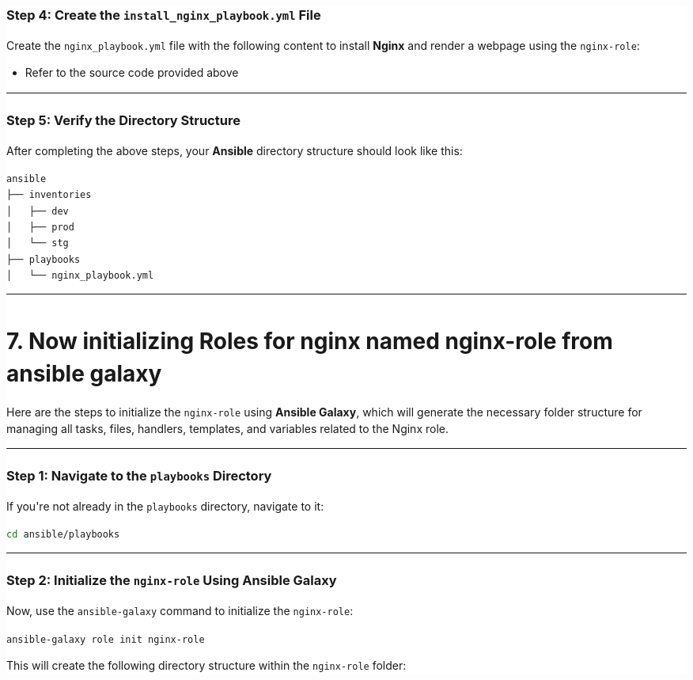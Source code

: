 
### **Step 4: Create the** `install_nginx_playbook.yml` File

Create the `nginx_playbook.yml` file with the following content to install **Nginx** and render a webpage using the `nginx-role`:

- Refer to the source code provided above

---

### **Step 5: Verify the Directory Structure**

After completing the above steps, your **Ansible** directory structure should look like this:

```bash
ansible
├── inventories
│   ├── dev
│   ├── prod
│   └── stg
├── playbooks
│   └── nginx_playbook.yml
```

---

# 7\. Now initializing Roles for nginx named nginx-role from ansible galaxy

Here are the steps to initialize the `nginx-role` using **Ansible Galaxy**, which will generate the necessary folder structure for managing all tasks, files, handlers, templates, and variables related to the Nginx role.

---

### **Step 1: Navigate to the** `playbooks` Directory

If you're not already in the `playbooks` directory, navigate to it:

```bash
cd ansible/playbooks
```

---

### **Step 2: Initialize the** `nginx-role` Using Ansible Galaxy

Now, use the `ansible-galaxy` command to initialize the `nginx-role`:

```bash
ansible-galaxy role init nginx-role
```

This will create the following directory structure within the `nginx-role` folder:
